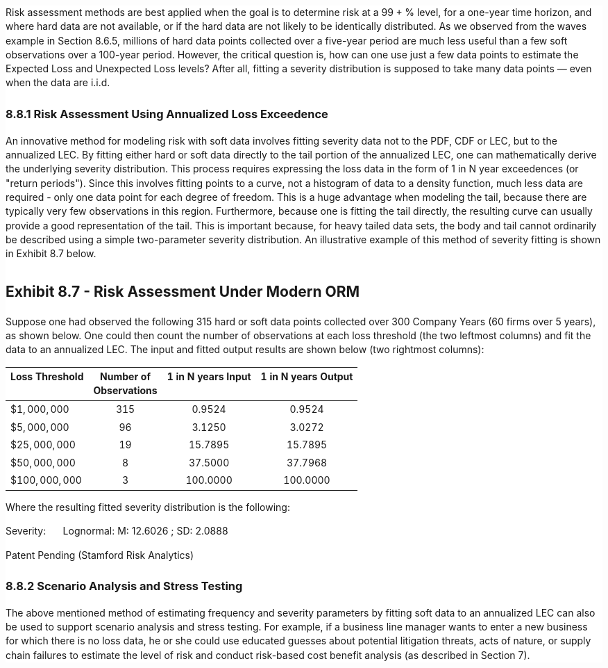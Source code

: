 Risk assessment methods are best applied when the goal is to determine risk at a $99+\%$ level, for a one-year time horizon, and where hard data are not available, or if the hard data are not likely to be identically distributed. As we observed from the waves example in Section 8.6.5, millions of hard data points collected over a five-year period are much less useful than a few soft observations over a 100-year period. However, the critical question is, how can one use just a few data points to estimate the Expected Loss and Unexpected Loss levels? After all, fitting a severity distribution is supposed to take many data points — even when the data are i.i.d.

### 8.8.1 Risk Assessment Using Annualized Loss Exceedence

An innovative method for modeling risk with soft data involves fitting severity data not to the PDF, CDF or LEC, but to the annualized LEC. By fitting either hard or soft data directly to the tail portion of the annualized LEC,
one can mathematically derive the underlying severity distribution. This process requires expressing the loss data in the form of 1 in $\mathrm{N}$ year exceedences (or "return periods"). Since this involves fitting points to a curve, not a histogram of data to a density function, much less data are required - only one data point for each degree of freedom. This is a huge advantage when modeling the tail, because there are typically very few observations in this region. Furthermore, because one is fitting the tail directly, the resulting curve can usually provide a good representation of the tail. This is important because, for heavy tailed data sets, the body and tail cannot ordinarily be described using a simple two-parameter severity distribution. An illustrative example of this method of severity fitting is shown in Exhibit 8.7 below.

## Exhibit 8.7 - Risk Assessment Under Modern ORM

Suppose one had observed the following 315 hard or soft data points collected over 300 Company Years (60 firms over 5 years), as shown below. One could then count the number of observations at each loss threshold (the two leftmost columns) and fit the data to an annualized LEC. The input and fitted output results are shown below (two rightmost columns):

| Loss Threshold | Number of <br> Observations | 1 in N years Input | $\mathbf{1}$ in N years Output |
| :--- | :---: | :---: | :---: |
| $\$ 1,000,000$ | 315 | 0.9524 | 0.9524 |
| $\$ 5,000,000$ | 96 | 3.1250 | 3.0272 |
| $\$ 25,000,000$ | 19 | 15.7895 | 15.7895 |
| $\$ 50,000,000$ | 8 | 37.5000 | 37.7968 |
| $\$ 100,000,000$ | 3 | 100.0000 | 100.0000 |

Where the resulting fitted severity distribution is the following:

Severity: $\quad$ Lognormal: M: 12.6026 ; SD: 2.0888

Patent Pending (Stamford Risk Analytics)

### 8.8.2 Scenario Analysis and Stress Testing

The above mentioned method of estimating frequency and severity parameters by fitting soft data to an annualized LEC can also be used to support scenario analysis and stress testing. For example, if a business line manager wants to enter a new business for which there is no loss data, he or she could use educated guesses about potential litigation threats, acts of nature, or supply chain failures to estimate the level of risk and conduct risk-based cost benefit analysis (as described in Section 7).
